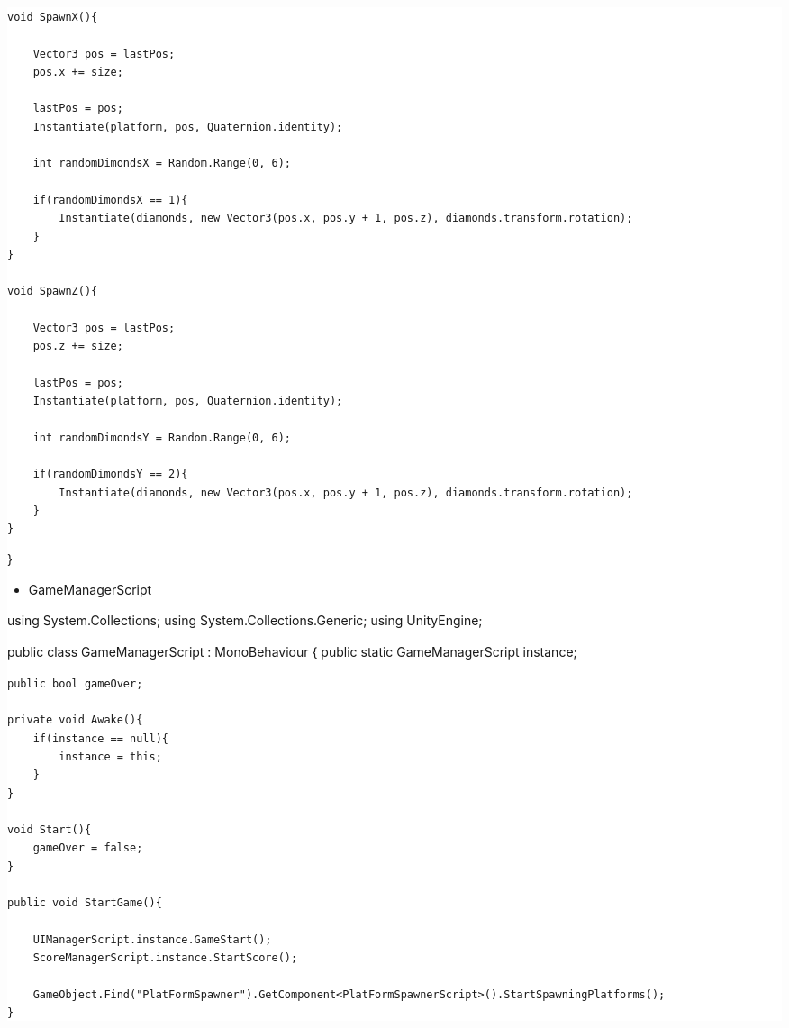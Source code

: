     void SpawnX(){

        Vector3 pos = lastPos;
        pos.x += size;

        lastPos = pos;
        Instantiate(platform, pos, Quaternion.identity);

        int randomDimondsX = Random.Range(0, 6);
        
        if(randomDimondsX == 1){
            Instantiate(diamonds, new Vector3(pos.x, pos.y + 1, pos.z), diamonds.transform.rotation);
        }
    }

    void SpawnZ(){

        Vector3 pos = lastPos;
        pos.z += size;

        lastPos = pos;
        Instantiate(platform, pos, Quaternion.identity);

        int randomDimondsY = Random.Range(0, 6);

        if(randomDimondsY == 2){
            Instantiate(diamonds, new Vector3(pos.x, pos.y + 1, pos.z), diamonds.transform.rotation);
        }
    }
}

- GameManagerScript

using System.Collections;
using System.Collections.Generic;
using UnityEngine;

public class GameManagerScript : MonoBehaviour
{
    public static GameManagerScript instance;

    public bool gameOver;

    private void Awake(){
        if(instance == null){
            instance = this;
        }
    }

    void Start(){
        gameOver = false;
    }

    public void StartGame(){
        
        UIManagerScript.instance.GameStart();
        ScoreManagerScript.instance.StartScore();

        GameObject.Find("PlatFormSpawner").GetComponent<PlatFormSpawnerScript>().StartSpawningPlatforms();
    }
